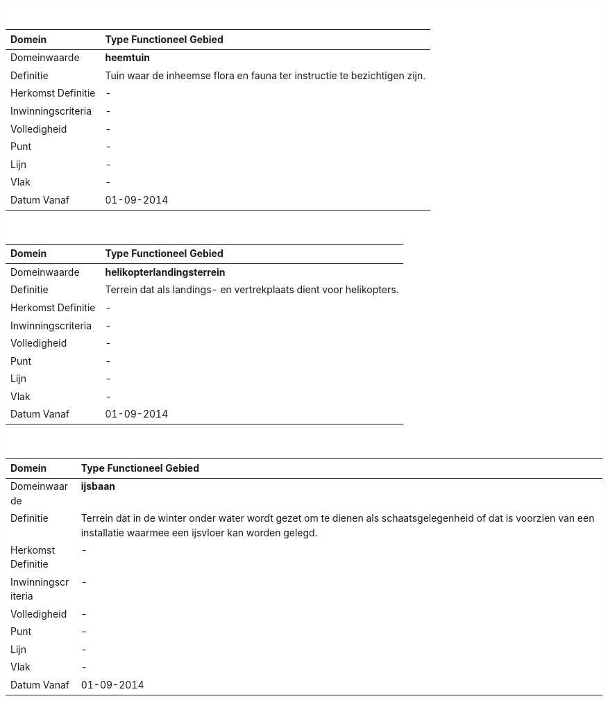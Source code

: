 <br>

| Domein | Type Functioneel Gebied |
|:---|:---|
| Domeinwaarde | **heemtuin** |
| Definitie | Tuin waar de inheemse flora en fauna ter instructie te bezichtigen zijn. |
| Herkomst Definitie | - |
| Inwinningscriteria | - |
| Volledigheid | - |
| Punt | - |
| Lijn | - |
| Vlak | - |
| Datum Vanaf | 01-09-2014 |

<br>

| Domein | Type Functioneel Gebied |
|:---|:---|
| Domeinwaarde | **helikopterlandingsterrein** |
| Definitie | Terrein dat als landings- en vertrekplaats dient voor helikopters. |
| Herkomst Definitie | - |
| Inwinningscriteria | - |
| Volledigheid | - |
| Punt | - |
| Lijn | - |
| Vlak | - |
| Datum Vanaf | 01-09-2014 |

<br>

| Domein | Type Functioneel Gebied |
|:---|:---|
| Domeinwaarde | **ijsbaan** |
| Definitie | Terrein dat in de winter onder water wordt gezet om te dienen als schaatsgelegenheid of dat is voorzien van een installatie waarmee een ijsvloer kan worden gelegd. |
| Herkomst Definitie | - |
| Inwinningscriteria | - |
| Volledigheid | - |
| Punt | - |
| Lijn | - |
| Vlak | - |
| Datum Vanaf | 01-09-2014 |
